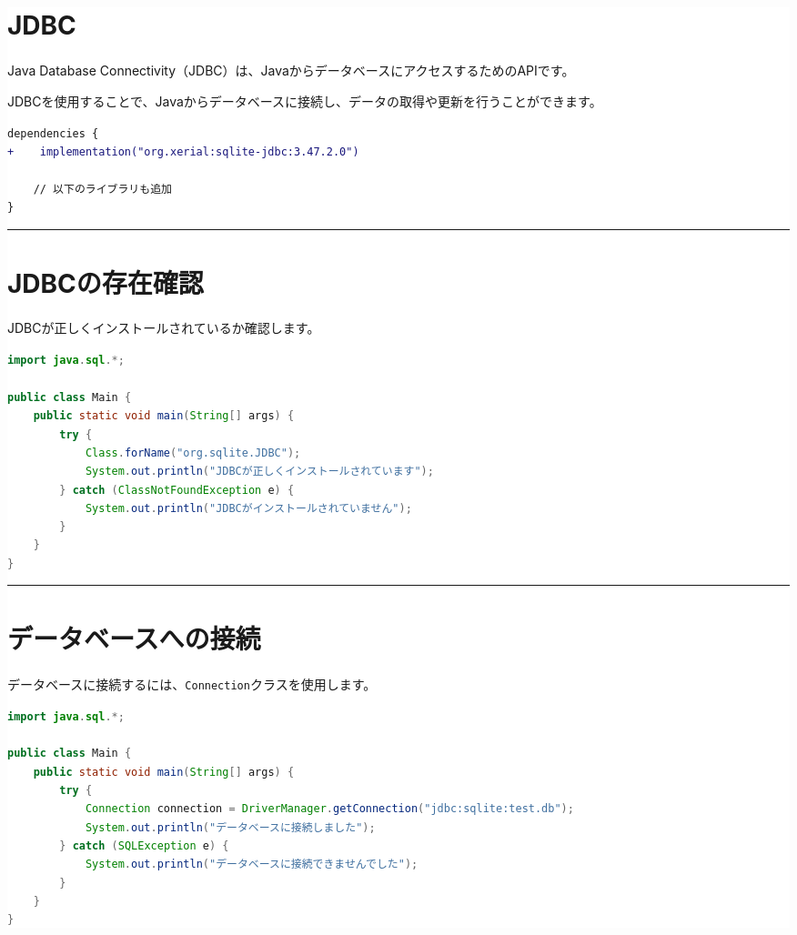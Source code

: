 
# JDBC

Java Database Connectivity（JDBC）は、JavaからデータベースにアクセスするためのAPIです。

JDBCを使用することで、Javaからデータベースに接続し、データの取得や更新を行うことができます。

```diff title="build.gradle.kts"
dependencies {
+    implementation("org.xerial:sqlite-jdbc:3.47.2.0")
    
    // 以下のライブラリも追加
}
```

---

# JDBCの存在確認

JDBCが正しくインストールされているか確認します。

```java
import java.sql.*;

public class Main {
    public static void main(String[] args) {
        try {
            Class.forName("org.sqlite.JDBC");
            System.out.println("JDBCが正しくインストールされています");
        } catch (ClassNotFoundException e) {
            System.out.println("JDBCがインストールされていません");
        }
    }
}
```

---

# データベースへの接続

データベースに接続するには、`Connection`クラスを使用します。

```java
import java.sql.*;

public class Main {
    public static void main(String[] args) {
        try {
            Connection connection = DriverManager.getConnection("jdbc:sqlite:test.db");
            System.out.println("データベースに接続しました");
        } catch (SQLException e) {
            System.out.println("データベースに接続できませんでした");
        }
    }
}
```
